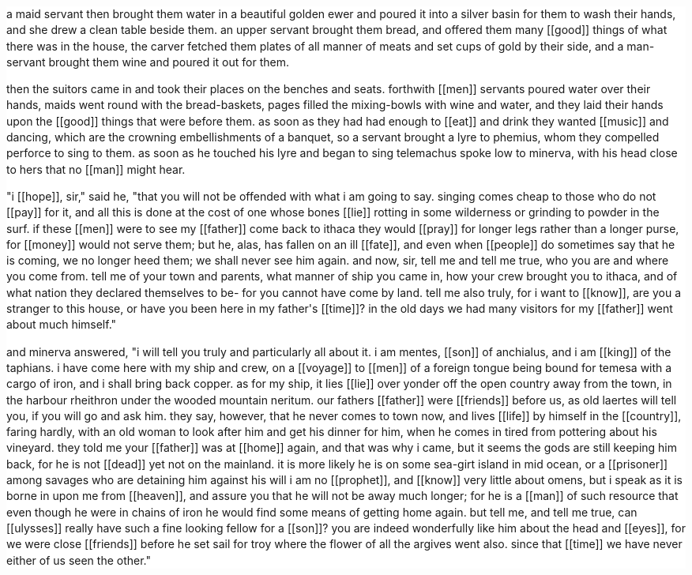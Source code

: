 a maid servant then brought them water in a beautiful golden ewer
and poured it into a silver basin for them to wash their hands, and
she drew a clean table beside them. an upper servant brought them
bread, and offered them many [[good]] things of what there was in the
house, the carver fetched them plates of all manner of meats and set
cups of gold by their side, and a man-servant brought them wine and
poured it out for them. 

then the suitors came in and took their places on the benches and
seats. forthwith [[men]] servants poured water over their hands, maids
went round with the bread-baskets, pages filled the mixing-bowls with
wine and water, and they laid their hands upon the [[good]] things that
were before them. as soon as they had had enough to [[eat]] and drink
they wanted [[music]] and dancing, which are the crowning embellishments
of a banquet, so a servant brought a lyre to phemius, whom they compelled
perforce to sing to them. as soon as he touched his lyre and began
to sing telemachus spoke low to minerva, with his head close to hers
that no [[man]] might hear. 

"i [[hope]], sir," said he, "that you will not be offended with what i
am going to say. singing comes cheap to those who do not [[pay]] for it,
and all this is done at the cost of one whose bones [[lie]] rotting in
some wilderness or grinding to powder in the surf. if these [[men]] were
to see my [[father]] come back to ithaca they would [[pray]] for longer legs
rather than a longer purse, for [[money]] would not serve them; but he,
alas, has fallen on an ill [[fate]], and even when [[people]] do sometimes
say that he is coming, we no longer heed them; we shall never see
him again. and now, sir, tell me and tell me true, who you are and
where you come from. tell me of your town and parents, what manner
of ship you came in, how your crew brought you to ithaca, and of what
nation they declared themselves to be- for you cannot have come by
land. tell me also truly, for i want to [[know]], are you a stranger to
this house, or have you been here in my father's [[time]]? in the old
days we had many visitors for my [[father]] went about much himself."

and minerva answered, "i will tell you truly and particularly all
about it. i am mentes, [[son]] of anchialus, and i am [[king]] of the taphians.
i have come here with my ship and crew, on a [[voyage]] to [[men]] of a foreign
tongue being bound for temesa with a cargo of iron, and i shall bring
back copper. as for my ship, it lies [[lie]] over yonder off the open country
away from the town, in the harbour rheithron under the wooded mountain
neritum. our fathers [[father]] were [[friends]] before us, as old laertes will tell
you, if you will go and ask him. they say, however, that he never
comes to town now, and lives [[life]] by himself in the [[country]], faring hardly,
with an old woman to look after him and get his dinner for him, when
he comes in tired from pottering about his vineyard. they told me
your [[father]] was at [[home]] again, and that was why i came, but it seems
the gods are still keeping him back, for he is not [[dead]] yet not on
the mainland. it is more likely he is on some sea-girt island in mid
ocean, or a [[prisoner]] among savages who are detaining him against his
will i am no [[prophet]], and [[know]] very little about omens, but i speak
as it is borne in upon me from [[heaven]], and assure you that he will
not be away much longer; for he is a [[man]] of such resource that even
though he were in chains of iron he would find some means of getting
home again. but tell me, and tell me true, can [[ulysses]] really have
such a fine looking fellow for a [[son]]? you are indeed wonderfully like
him about the head and [[eyes]], for we were close [[friends]] before he set
sail for troy where the flower of all the argives went also. since
that [[time]] we have never either of us seen the other." 
